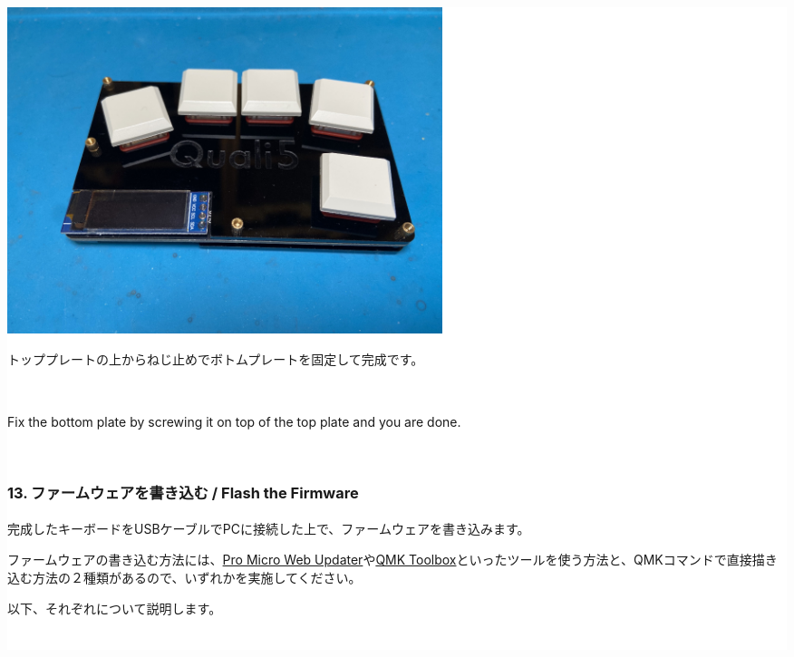 <img alt="quali5-top" src="https://raw.githubusercontent.com/tamano/quali5/main/img/IMG_2098.png" width=480px>

トッププレートの上からねじ止めでボトムプレートを固定して完成です。

<br>

Fix the bottom plate by screwing it on top of the top plate and you are done.

<br>

### 13. ファームウェアを書き込む / Flash the Firmware

完成したキーボードをUSBケーブルでPCに接続した上で、ファームウェアを書き込みます。

ファームウェアの書き込む方法には、[Pro Micro Web Updater](https://sekigon-gonnoc.github.io/promicro-web-updater/index.html)や[QMK Toolbox](https://github.com/qmk/qmk_toolbox)といったツールを使う方法と、QMKコマンドで直接描き込む方法の２種類があるので、いずれかを実施してください。

以下、それぞれについて説明します。

<br>
